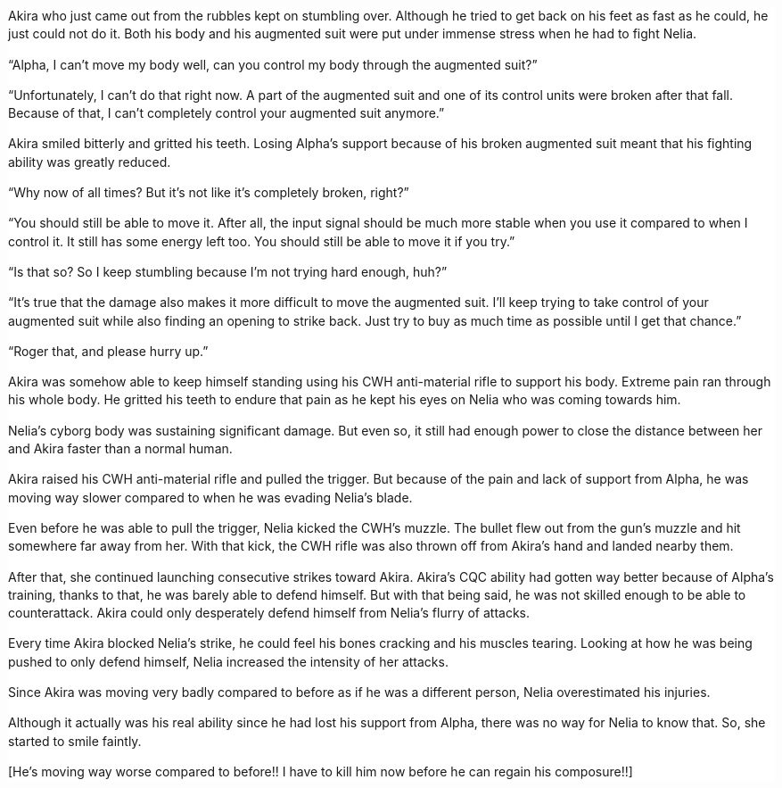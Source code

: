 Akira who just came out from the rubbles kept on stumbling over. Although he tried to get back on his feet as fast as he could, he just could not do it. Both his body and his augmented suit were put under immense stress when he had to fight Nelia.

“Alpha, I can’t move my body well, can you control my body through the augmented suit?”

“Unfortunately, I can’t do that right now. A part of the augmented suit and one of its control units were broken after that fall. Because of that, I can’t completely control your augmented suit anymore.”

Akira smiled bitterly and gritted his teeth. Losing Alpha’s support because of his broken augmented suit meant that his fighting ability was greatly reduced.

“Why now of all times? But it’s not like it’s completely broken, right?”

“You should still be able to move it. After all, the input signal should be much more stable when you use it compared to when I control it. It still has some energy left too. You should still be able to move it if you try.”

“Is that so? So I keep stumbling because I’m not trying hard enough, huh?”

“It’s true that the damage also makes it more difficult to move the augmented suit. I’ll keep trying to take control of your augmented suit while also finding an opening to strike back. Just try to buy as much time as possible until I get that chance.”

“Roger that, and please hurry up.”

Akira was somehow able to keep himself standing using his CWH anti-material rifle to support his body. Extreme pain ran through his whole body. He gritted his teeth to endure that pain as he kept his eyes on Nelia who was coming towards him.

Nelia’s cyborg body was sustaining significant damage. But even so, it still had enough power to close the distance between her and Akira faster than a normal human.

Akira raised his CWH anti-material rifle and pulled the trigger. But because of the pain and lack of support from Alpha, he was moving way slower compared to when he was evading Nelia’s blade.

Even before he was able to pull the trigger, Nelia kicked the CWH’s muzzle. The bullet flew out from the gun’s muzzle and hit somewhere far away from her. With that kick, the CWH rifle was also thrown off from Akira’s hand and landed nearby them.

After that, she continued launching consecutive strikes toward Akira. Akira’s CQC ability had gotten way better because of Alpha’s training, thanks to that, he was barely able to defend himself. But with that being said, he was not skilled enough to be able to counterattack. Akira could only desperately defend himself from Nelia’s flurry of attacks.

Every time Akira blocked Nelia’s strike, he could feel his bones cracking and his muscles tearing. Looking at how he was being pushed to only defend himself, Nelia increased the intensity of her attacks.

Since Akira was moving very badly compared to before as if he was a different person, Nelia overestimated his injuries.

Although it actually was his real ability since he had lost his support from Alpha, there was no way for Nelia to know that. So, she started to smile faintly.

[He’s moving way worse compared to before!! I have to kill him now before he can regain his composure!!]
